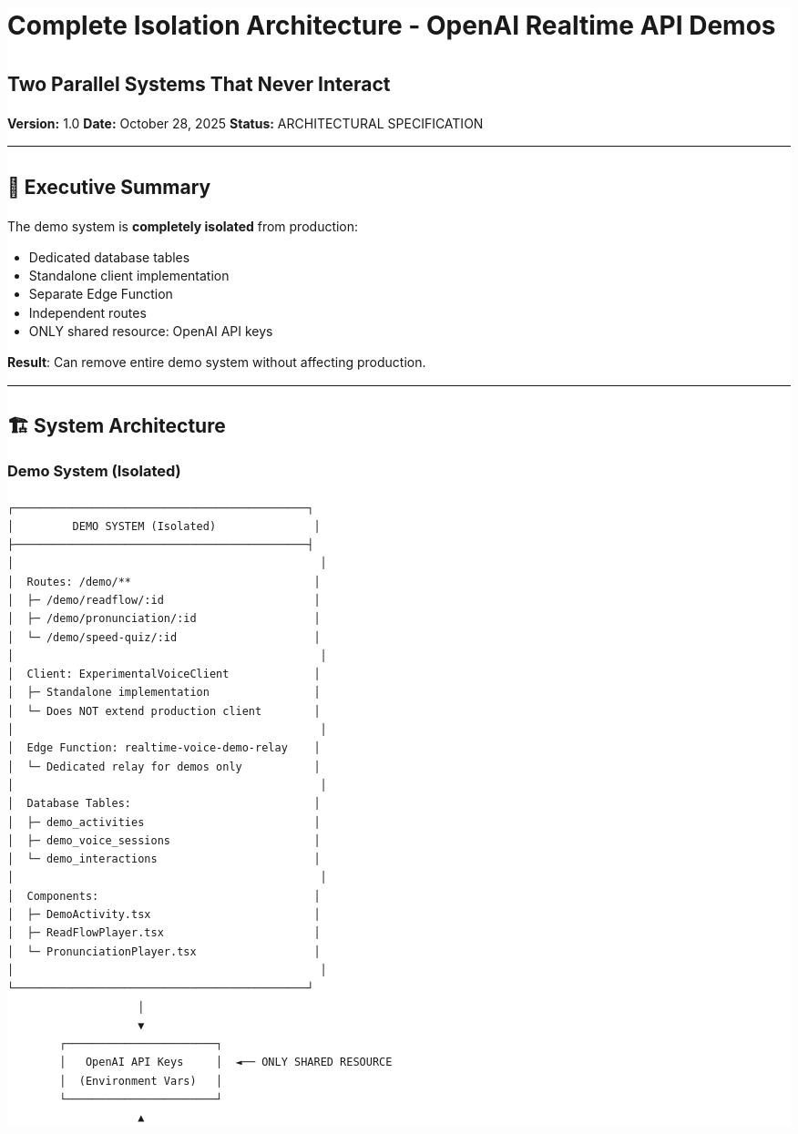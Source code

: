 # Complete Isolation Architecture - OpenAI Realtime API Demos
## Two Parallel Systems That Never Interact

**Version:** 1.0
**Date:** October 28, 2025
**Status:** ARCHITECTURAL SPECIFICATION

---

## 🎯 Executive Summary

The demo system is **completely isolated** from production:
- Dedicated database tables
- Standalone client implementation
- Separate Edge Function
- Independent routes
- ONLY shared resource: OpenAI API keys

**Result**: Can remove entire demo system without affecting production.

---

## 🏗️ System Architecture

### Demo System (Isolated)

```
┌─────────────────────────────────────────────┐
│         DEMO SYSTEM (Isolated)               │
├─────────────────────────────────────────────┤
│                                               │
│  Routes: /demo/**                            │
│  ├─ /demo/readflow/:id                       │
│  ├─ /demo/pronunciation/:id                  │
│  └─ /demo/speed-quiz/:id                     │
│                                               │
│  Client: ExperimentalVoiceClient             │
│  ├─ Standalone implementation                │
│  └─ Does NOT extend production client        │
│                                               │
│  Edge Function: realtime-voice-demo-relay    │
│  └─ Dedicated relay for demos only           │
│                                               │
│  Database Tables:                            │
│  ├─ demo_activities                          │
│  ├─ demo_voice_sessions                      │
│  └─ demo_interactions                        │
│                                               │
│  Components:                                 │
│  ├─ DemoActivity.tsx                         │
│  ├─ ReadFlowPlayer.tsx                       │
│  └─ PronunciationPlayer.tsx                  │
│                                               │
└─────────────────────────────────────────────┘
                    │
                    ▼
        ┌───────────────────────┐
        │   OpenAI API Keys     │  ◄── ONLY SHARED RESOURCE
        │  (Environment Vars)   │
        └───────────────────────┘
                    ▲
```